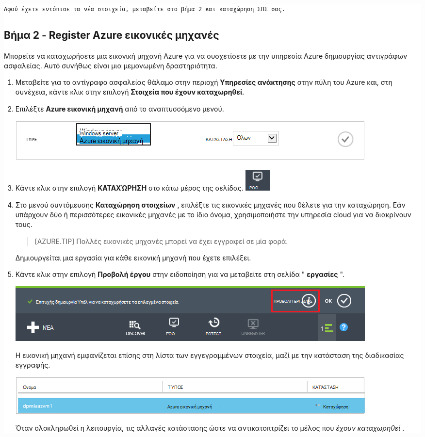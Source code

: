     Αφού έχετε εντόπισε τα νέα στοιχεία, μεταβείτε στο βήμα 2 και καταχώρηση ΣΠΣ σας.

##  <a name="step-2---register-azure-virtual-machines"></a>Βήμα 2 - Register Azure εικονικές μηχανές
Μπορείτε να καταχωρήσετε μια εικονική μηχανή Azure για να συσχετίσετε με την υπηρεσία Azure δημιουργίας αντιγράφων ασφαλείας. Αυτό συνήθως είναι μια μεμονωμένη δραστηριότητα.

1. Μεταβείτε για το αντίγραφο ασφαλείας θάλαμο στην περιοχή **Υπηρεσίες ανάκτησης** στην πύλη του Azure και, στη συνέχεια, κάντε κλικ στην επιλογή **Στοιχεία που έχουν καταχωρηθεί**.

2. Επιλέξτε **Azure εικονική μηχανή** από το αναπτυσσόμενο μενού.

    ![Επιλέξτε φόρτο εργασίας](./media/backup-azure-vms/discovery-select-workload.png)

3. Κάντε κλικ στην επιλογή **ΚΑΤΑΧΏΡΗΣΗ** στο κάτω μέρος της σελίδας.
    ![Κουμπί REGISTER](./media/backup-azure-vms/register-button-only.png)

4. Στο μενού συντόμευσης **Καταχώρηση στοιχείων** , επιλέξτε τις εικονικές μηχανές που θέλετε για την καταχώρηση. Εάν υπάρχουν δύο ή περισσότερες εικονικές μηχανές με το ίδιο όνομα, χρησιμοποιήστε την υπηρεσία cloud για να διακρίνουν τους.

    >[AZURE.TIP] Πολλές εικονικές μηχανές μπορεί να έχει εγγραφεί σε μία φορά.

    Δημιουργείται μια εργασία για κάθε εικονική μηχανή που έχετε επιλέξει.

5. Κάντε κλικ στην επιλογή **Προβολή έργου** στην ειδοποίηση για να μεταβείτε στη σελίδα " **εργασίες** ".

    ![Καταχώρηση του έργου](./media/backup-azure-vms/register-create-job.png)

    Η εικονική μηχανή εμφανίζεται επίσης στη λίστα των εγγεγραμμένων στοιχεία, μαζί με την κατάσταση της διαδικασίας εγγραφής.

    ![Καταχώρηση κατάστασης 1](./media/backup-azure-vms/register-status01.png)

    Όταν ολοκληρωθεί η λειτουργία, τις αλλαγές κατάστασης ώστε να αντικατοπτρίζει το μέλος που *έχουν καταχωρηθεί* .
